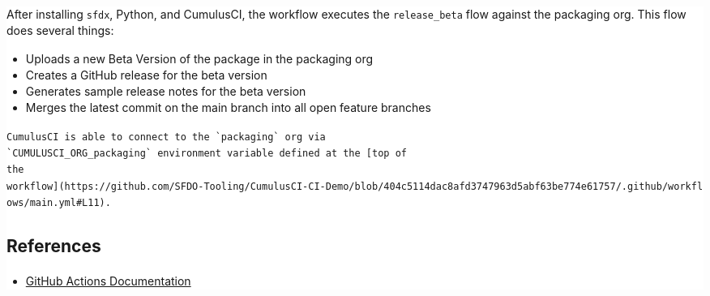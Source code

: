 After installing `sfdx`, Python, and CumulusCI, the workflow executes
the `release_beta` flow against the packaging org. This flow does
several things:

-   Uploads a new Beta Version of the package in the packaging org
-   Creates a GitHub release for the beta version
-   Generates sample release notes for the beta version
-   Merges the latest commit on the main branch into all open feature
    branches

```{important}
CumulusCI is able to connect to the `packaging` org via
`CUMULUSCI_ORG_packaging` environment variable defined at the [top of
the
workflow](https://github.com/SFDO-Tooling/CumulusCI-CI-Demo/blob/404c5114dac8afd3747963d5abf63be774e61757/.github/workflows/main.yml#L11).
```

## References

-   [GitHub Actions Documentation](https://help.github.com/en/actions)

